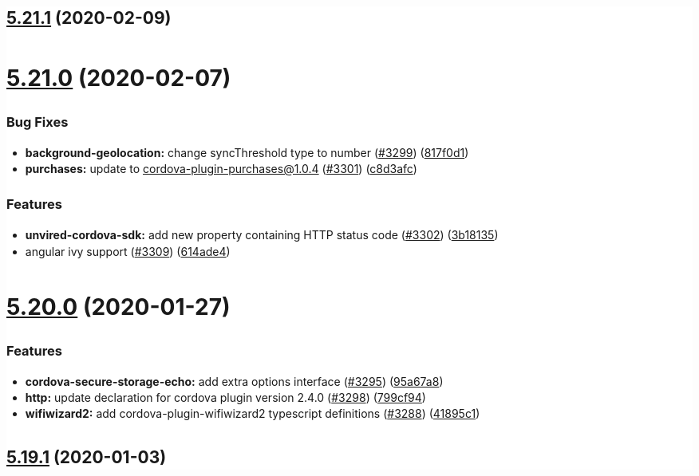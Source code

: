 

## [5.21.1](https://github.com/ionic-team/ionic-native/compare/v5.21.0...v5.21.1) (2020-02-09)



# [5.21.0](https://github.com/ionic-team/ionic-native/compare/v5.20.0...v5.21.0) (2020-02-07)


### Bug Fixes

* **background-geolocation:** change syncThreshold type to number ([#3299](https://github.com/ionic-team/ionic-native/issues/3299)) ([817f0d1](https://github.com/ionic-team/ionic-native/commit/817f0d11b957d9a1f92a0d5916a274a8fb7d80c3))
* **purchases:** update to cordova-plugin-purchases@1.0.4 ([#3301](https://github.com/ionic-team/ionic-native/issues/3301)) ([c8d3afc](https://github.com/ionic-team/ionic-native/commit/c8d3afc91d85d4a46ea103e02c3f74d391c80be3))


### Features

* **unvired-cordova-sdk:** add new property containing HTTP status code ([#3302](https://github.com/ionic-team/ionic-native/issues/3302)) ([3b18135](https://github.com/ionic-team/ionic-native/commit/3b18135ebffe382fe3b7752a9e8e4957105fd52d))
* angular ivy support ([#3309](https://github.com/ionic-team/ionic-native/issues/3309)) ([614ade4](https://github.com/ionic-team/ionic-native/commit/614ade447f30f59665599229b2a3250db53a6493))



# [5.20.0](https://github.com/ionic-team/ionic-native/compare/v5.19.1...v5.20.0) (2020-01-27)


### Features

* **cordova-secure-storage-echo:** add extra options interface ([#3295](https://github.com/ionic-team/ionic-native/issues/3295)) ([95a67a8](https://github.com/ionic-team/ionic-native/commit/95a67a813d299de513ec592b082501a2e1c06783))
* **http:** update declaration for cordova plugin version 2.4.0 ([#3298](https://github.com/ionic-team/ionic-native/issues/3298)) ([799cf94](https://github.com/ionic-team/ionic-native/commit/799cf9467486f98d836c740e0defe789ce448b7e))
* **wifiwizard2:** add cordova-plugin-wifiwizard2 typescript definitions ([#3288](https://github.com/ionic-team/ionic-native/issues/3288)) ([41895c1](https://github.com/ionic-team/ionic-native/commit/41895c165cadbd8f859777c12bd8467c904eb12f))



## [5.19.1](https://github.com/ionic-team/ionic-native/compare/v5.19.0...v5.19.1) (2020-01-03)

